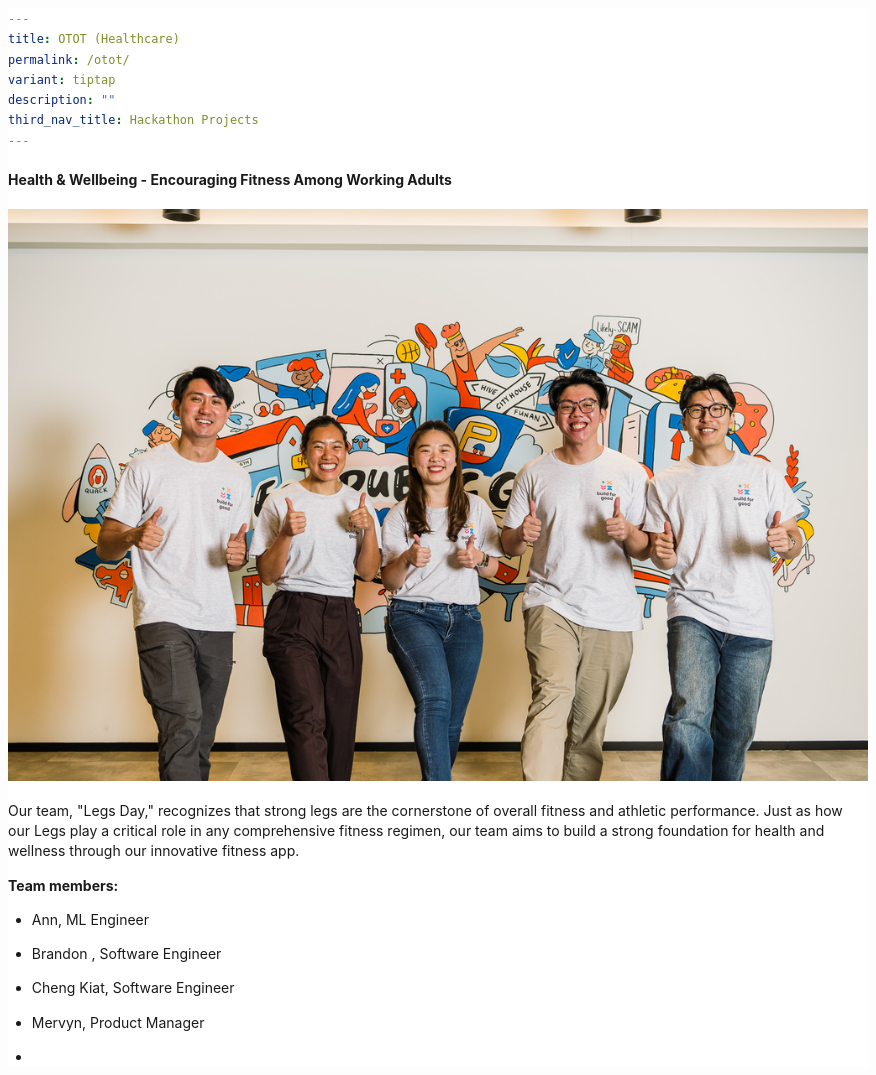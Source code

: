 ```yaml
---
title: OTOT (Healthcare)
permalink: /otot/
variant: tiptap
description: ""
third_nav_title: Hackathon Projects
---
```

<h4><strong>Health &amp; Wellbeing</strong> - Encouraging Fitness Among Working Adults</h4>
<div class="isomer-image-wrapper">
<img style="width: 100%" height="auto" width="100%" alt="" src="/images/Legs_Day__1_.jpg">
</div>
<p>Our team, "Legs Day," recognizes that strong legs are the cornerstone
of overall fitness and athletic performance. Just as how our Legs play
a critical role in any comprehensive fitness regimen, our team aims to
build a strong foundation for health and wellness through our innovative
fitness app.</p>
<p><strong>Team members:</strong>
</p>
<ul data-tight="true" class="tight">
<li>
<p>Ann, ML Engineer</p>
</li>
<li>
<p>Brandon , Software Engineer</p>
</li>
<li>
<p>Cheng Kiat, Software Engineer</p>
</li>
<li>
<p>Mervyn, Product Manager</p>
</li>
<li>